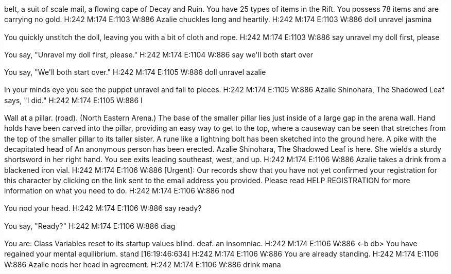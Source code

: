 belt, a suit of scale mail, a flowing cape of Decay and Ruin.
You have 25 types of items in the Rift.
You possess 78 items and are carrying no gold.
H:242 M:174 E:1103 W:886 <eb db> 
Azalie chuckles long and heartily.
H:242 M:174 E:1103 W:886 <eb db> doll unravel jasmina

You quickly unstitch the doll, leaving you with a bit of cloth and rope.
H:242 M:174 E:1103 W:886 <eb db> say unravel my doll first, please

You say, "Unravel my doll first, please."
H:242 M:174 E:1104 W:886 <eb db> say we'll both start over

You say, "We'll both start over."
H:242 M:174 E:1105 W:886 <eb db> doll unravel azalie

In your minds eye you see the puppet unravel and fall to pieces.
H:242 M:174 E:1105 W:886 <eb db> 
Azalie Shinohara, The Shadowed Leaf says, "I did."
H:242 M:174 E:1105 W:886 <eb db> l

Wall at a pillar. (road). (North Eastern Arena.)
The base of the smaller pillar lies just inside of a large gap in the arena 
wall. Hand holds have been carved into the pillar, providing an easy way to get
to the top, where a causeway can be seen that stretches from the top of the 
smaller pillar to its taller sister. A rune like a lightning bolt has been 
sketched into the ground here. A pike with the decapitated head of An anonymous
person has been erected. Azalie Shinohara, The Shadowed Leaf is here. She 
wields a sturdy shortsword in her right hand.
You see exits leading southeast, west, and up.
H:242 M:174 E:1106 W:886 <eb db> 
Azalie takes a drink from a blackened iron vial.
H:242 M:174 E:1106 W:886 <eb db> 
[Urgent]: Our records show that you have not yet confirmed your registration 
for this character by clicking on the link sent to the email address you 
provided. Please read HELP REGISTRATION for more information on what you need 
to do.
H:242 M:174 E:1106 W:886 <eb db> nod

You nod your head.
H:242 M:174 E:1106 W:886 <eb db> say ready?

You say, "Ready?"
H:242 M:174 E:1106 W:886 <eb db> diag

You are:
Class Variables reset to its startup values
blind.
deaf.
an insomniac.
H:242 M:174 E:1106 W:886 <-b db> 
You have regained your mental equilibrium.
stand
[16:19:46:634]
H:242 M:174 E:1106 W:886 <eb db> 
You are already standing.
H:242 M:174 E:1106 W:886 <eb db> 
Azalie nods her head in agreement.
H:242 M:174 E:1106 W:886 <eb db> drink mana
